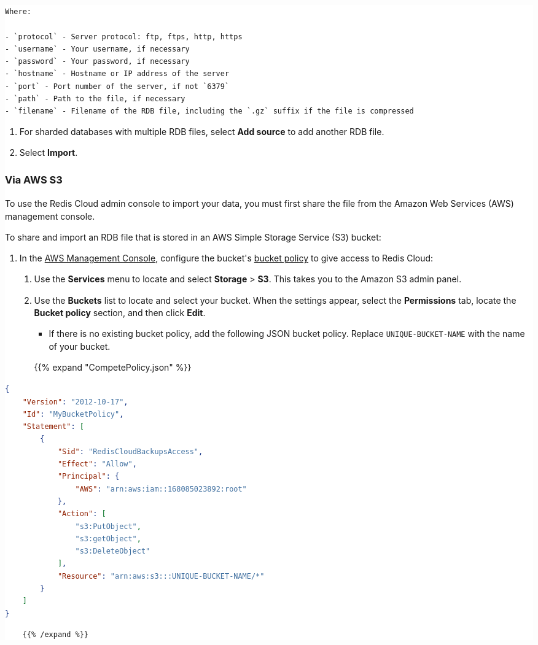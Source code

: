     Where:

    - `protocol` - Server protocol: ftp, ftps, http, https
    - `username` - Your username, if necessary
    - `password` - Your password, if necessary
    - `hostname` - Hostname or IP address of the server
    - `port` - Port number of the server, if not `6379`
    - `path` - Path to the file, if necessary
    - `filename` - Filename of the RDB file, including the `.gz` suffix if the file is compressed

1. For sharded databases with multiple RDB files, select **Add source** to add another RDB file.

1. Select **Import**.

### Via AWS S3

To use the Redis Cloud admin console to import your data, you must first share the file from the Amazon Web Services (AWS) management console.

To share and import an RDB file that is stored in an AWS Simple Storage Service (S3) bucket:

1. In the [AWS Management Console](https://console.aws.amazon.com/), configure the bucket's [bucket policy](https://docs.aws.amazon.com/AmazonS3/latest/userguide/bucket-policies.html) to give access to Redis Cloud:
    1. Use the **Services** menu to locate and select **Storage** > **S3**.  This takes you to the Amazon S3 admin panel.

    1.  Use the **Buckets** list to locate and select your bucket.  When the settings appear, select the **Permissions** tab, locate the **Bucket policy** section, and then click **Edit**.

        -  If there is no existing bucket policy, add the following JSON bucket policy. Replace `UNIQUE-BUCKET-NAME` with the name of your bucket.

        {{% expand "CompetePolicy.json" %}}
```json
{
    "Version": "2012-10-17",
    "Id": "MyBucketPolicy",
    "Statement": [
        {
            "Sid": "RedisCloudBackupsAccess",
            "Effect": "Allow",
            "Principal": {
                "AWS": "arn:aws:iam::168085023892:root"
            },
            "Action": [
                "s3:PutObject",
                "s3:getObject",
                "s3:DeleteObject"
            ],
            "Resource": "arn:aws:s3:::UNIQUE-BUCKET-NAME/*"
        }
    ]
}
```
        {{% /expand %}}

